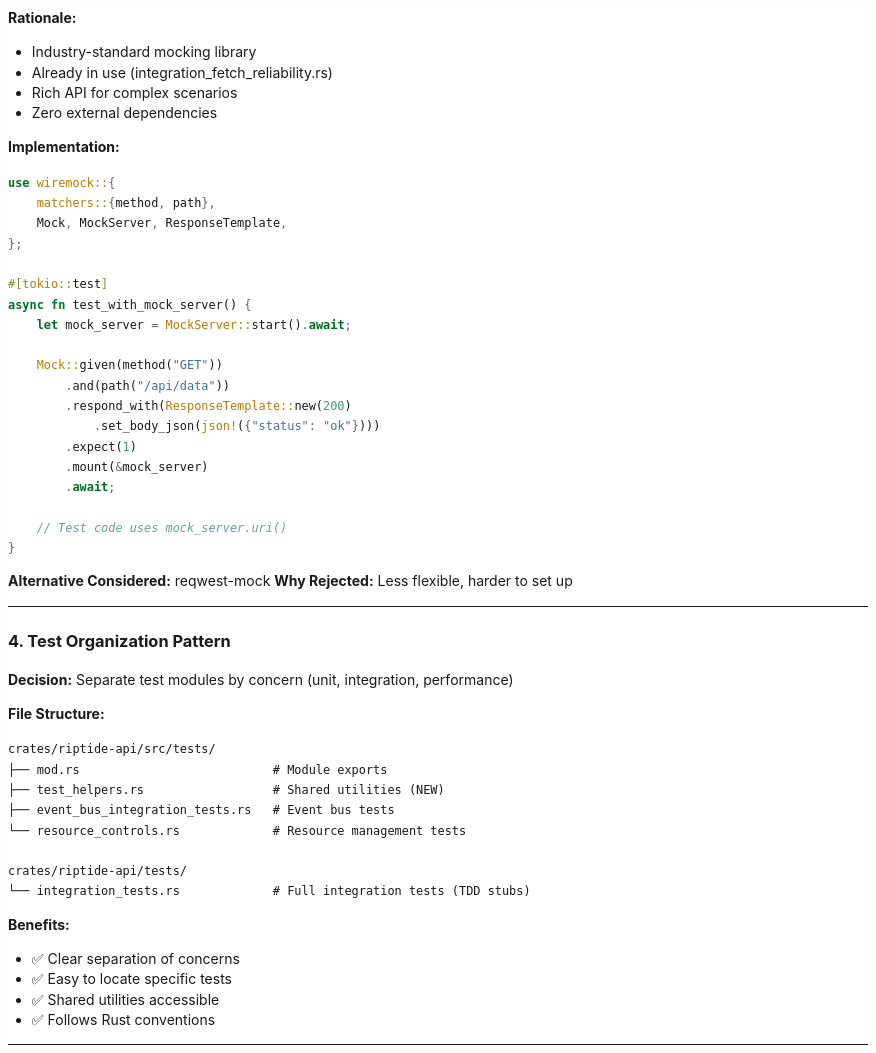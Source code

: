**Rationale:**
- Industry-standard mocking library
- Already in use (integration_fetch_reliability.rs)
- Rich API for complex scenarios
- Zero external dependencies

**Implementation:**
```rust
use wiremock::{
    matchers::{method, path},
    Mock, MockServer, ResponseTemplate,
};

#[tokio::test]
async fn test_with_mock_server() {
    let mock_server = MockServer::start().await;

    Mock::given(method("GET"))
        .and(path("/api/data"))
        .respond_with(ResponseTemplate::new(200)
            .set_body_json(json!({"status": "ok"})))
        .expect(1)
        .mount(&mock_server)
        .await;

    // Test code uses mock_server.uri()
}
```

**Alternative Considered:** reqwest-mock
**Why Rejected:** Less flexible, harder to set up

---

### 4. Test Organization Pattern

**Decision:** Separate test modules by concern (unit, integration, performance)

**File Structure:**
```
crates/riptide-api/src/tests/
├── mod.rs                           # Module exports
├── test_helpers.rs                  # Shared utilities (NEW)
├── event_bus_integration_tests.rs   # Event bus tests
└── resource_controls.rs             # Resource management tests

crates/riptide-api/tests/
└── integration_tests.rs             # Full integration tests (TDD stubs)
```

**Benefits:**
- ✅ Clear separation of concerns
- ✅ Easy to locate specific tests
- ✅ Shared utilities accessible
- ✅ Follows Rust conventions

---